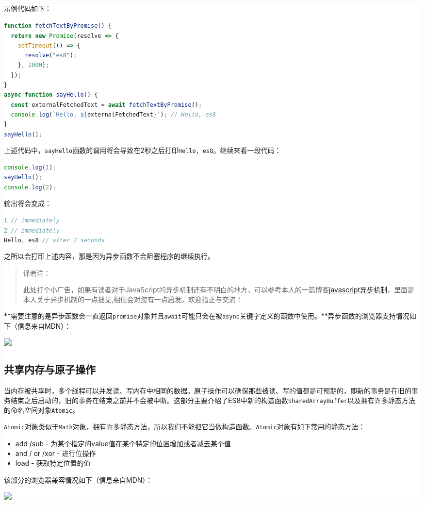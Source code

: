 示例代码如下：

```javascript
function fetchTextByPromise() {
  return new Promise(resolve => { 
    setTimeout(() => { 
      resolve("es8");
    }, 2000);
  });
}
async function sayHello() { 
  const externalFetchedText = await fetchTextByPromise();
  console.log(`Hello, ${externalFetchedText}`); // Hello, es8
}
sayHello();
```

上述代码中，`sayHello`函数的调用将会导致在2秒之后打印`Hello, es8`。继续来看一段代码：

```javascript
console.log(1);
sayHello();
console.log(2);
```

输出将会变成：

```javascript
1 // immediately
2 // immediately
Hello, es8 // after 2 seconds
```

之所以会打印上述内容，那是因为异步函数不会阻塞程序的继续执行。
> 译者注：
> 
> 此处打个小广告，如果有读者对于JavaScript的异步机制还有不明白的地方，可以参考本人的一篇博客[javascript异步机制](https://github.com/ToBeNumerOne/blog/blob/master/js-async.md)，里面是本人关于异步机制的一点拙见,相信会对您有一点启发。欢迎指正与交流！

**需要注意的是异步函数会一直返回`promise`对象并且`await`可能只会在被`async`关键字定义的函数中使用。**异步函数的浏览器支持情况如下（信息来自MDN）：

<img class="progressiveMedia-noscript js-progressiveMedia-inner" src="https://cdn-images-1.medium.com/max/800/1*o9uz3ul-hxd4zDL6ADVCow.png">

## 共享内存与原子操作
当内存被共享时，多个线程可以并发读、写内存中相同的数据。原子操作可以确保那些被读、写的值都是可预期的，即新的事务是在旧的事务结束之后启动的，旧的事务在结束之前并不会被中断。这部分主要介绍了ES8中新的构造函数`SharedArrayBuffer`以及拥有许多静态方法的命名空间对象`Atomic`。

`Atomic`对象类似于`Math`对象，拥有许多静态方法，所以我们不能把它当做构造函数。`Atomic`对象有如下常用的静态方法：

* add /sub - 为某个指定的value值在某个特定的位置增加或者减去某个值
* and / or /xor - 进行位操作
* load - 获取特定位置的值

该部分的浏览器兼容情况如下（信息来自MDN）：

<img class="progressiveMedia-noscript js-progressiveMedia-inner" src="https://cdn-images-1.medium.com/max/800/1*YQ8a02yltTM1Vfphdik5_g.png">
